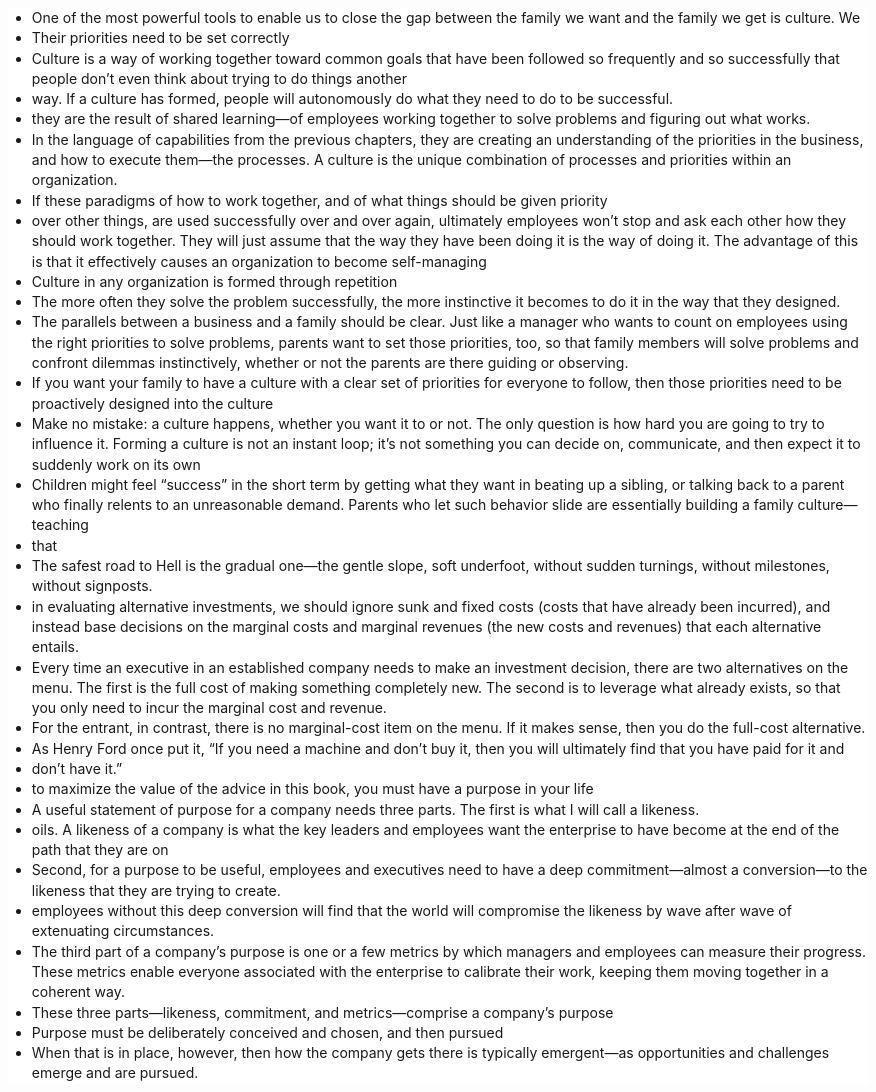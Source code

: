 - One of the most powerful tools to enable us to close the gap between the family we want and the family we get is culture. We
- Their priorities need to be set correctly
- Culture is a way of working together toward common goals that have been followed so frequently and so successfully that people don’t even think about trying to do things another
- way. If a culture has formed, people will autonomously do what they need to do to be successful.
- they are the result of shared learning—of employees working together to solve problems and figuring out what works.
- In the language of capabilities from the previous chapters, they are creating an understanding of the priorities in the business, and how to execute them—the processes. A culture is the unique combination of processes and priorities within an organization.
- If these paradigms of how to work together, and of what things should be given priority
- over other things, are used successfully over and over again, ultimately employees won’t stop and ask each other how they should work together. They will just assume that the way they have been doing it is the way of doing it. The advantage of this is that it effectively causes an organization to become self-managing
- Culture in any organization is formed through repetition
- The more often they solve the problem successfully, the more instinctive it becomes to do it in the way that they designed.
- The parallels between a business and a family should be clear. Just like a manager who wants to count on employees using the right priorities to solve problems, parents want to set those priorities, too, so that family members will solve problems and confront dilemmas instinctively, whether or not the parents are there guiding or observing.
- If you want your family to have a culture with a clear set of priorities for everyone to follow, then those priorities need to be proactively designed into the culture
- Make no mistake: a culture happens, whether you want it to or not. The only question is how hard you are going to try to influence it. Forming a culture is not an instant loop; it’s not something you can decide on, communicate, and then expect it to suddenly work on its own
- Children might feel “success” in the short term by getting what they want in beating up a sibling, or talking back to a parent who finally relents to an unreasonable demand. Parents who let such behavior slide are essentially building a family culture—teaching
- that
- The safest road to Hell is the gradual one—the gentle slope, soft underfoot, without sudden turnings, without milestones, without signposts.
- in evaluating alternative investments, we should ignore sunk and fixed costs (costs that have already been incurred), and instead base decisions on the marginal costs and marginal revenues (the new costs and revenues) that each alternative entails.
- Every time an executive in an established company needs to make an investment decision, there are two alternatives on the menu. The first is the full cost of making something completely new. The second is to leverage what already exists, so that you only need to incur the marginal cost and revenue.
- For the entrant, in contrast, there is no marginal-cost item on the menu. If it makes sense, then you do the full-cost alternative.
- As Henry Ford once put it, “If you need a machine and don’t buy it, then you will ultimately find that you have paid for it and
- don’t have it.”
- to maximize the value of the advice in this book, you must have a purpose in your life
- A useful statement of purpose for a company needs three parts. The first is what I will call a likeness.
- oils. A likeness of a company is what the key leaders and employees want the enterprise to have become at the end of the path that they are on
- Second, for a purpose to be useful, employees and executives need to have a deep commitment—almost a conversion—to the likeness that they are trying to create.
- employees without this deep conversion will find that the world will compromise the likeness by wave after wave of extenuating circumstances.
- The third part of a company’s purpose is one or a few metrics by which managers and employees can measure their progress. These metrics enable everyone associated with the enterprise to calibrate their work, keeping them moving together in a coherent way.
- These three parts—likeness, commitment, and metrics—comprise a company’s purpose
- Purpose must be deliberately conceived and chosen, and then pursued
- When that is in place, however, then how the company gets there is typically emergent—as opportunities and challenges emerge and are pursued.